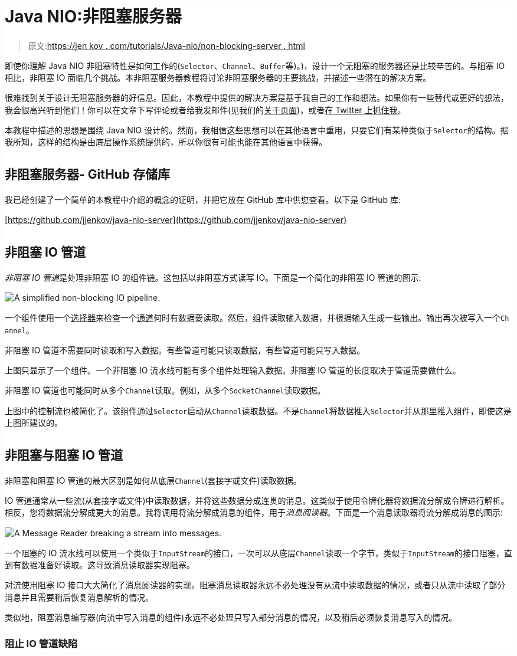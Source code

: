 # Java NIO:非阻塞服务器

> 原文:[https://jen kov . com/tutorials/Java-nio/non-blocking-server . html](https://jenkov.com/tutorials/java-nio/non-blocking-server.html)

即使你理解 Java NIO 非阻塞特性是如何工作的(`Selector`、`Channel`、`Buffer`等)。)，设计一个无阻塞的服务器还是比较辛苦的。与阻塞 IO 相比，非阻塞 IO 面临几个挑战。本非阻塞服务器教程将讨论非阻塞服务器的主要挑战，并描述一些潜在的解决方案。

很难找到关于设计无阻塞服务器的好信息。因此，本教程中提供的解决方案是基于我自己的工作和想法。如果你有一些替代或更好的想法，我会很高兴听到他们！你可以在文章下写评论或者给我发邮件(见我们的[关于页面](http://jenkov.com/about/index.html))，或者[在 Twitter 上抓住我](https://twitter.com/jjenkov)。

本教程中描述的思想是围绕 Java NIO 设计的。然而，我相信这些思想可以在其他语言中重用，只要它们有某种类似于`Selector`的结构。据我所知，这样的结构是由底层操作系统提供的，所以你很有可能也能在其他语言中获得。

## 非阻塞服务器- GitHub 存储库

我已经创建了一个简单的本教程中介绍的概念的证明，并把它放在 GitHub 库中供您查看。以下是 GitHub 库:

[https://github.com/jjenkov/java-nio-server](https://github.com/jjenkov/java-nio-server)

## 非阻塞 IO 管道

*非阻塞 IO 管道*是处理非阻塞 IO 的组件链。这包括以非阻塞方式读写 IO。下面是一个简化的非阻塞 IO 管道的图示:

![A simplified non-blocking IO pipeline.](../Images/632e378a81a96d1be9870b51f3f24568.png)

一个组件使用一个[选择器](/java-nio/selectors.html)来检查一个[通道](/java-nio/channels.html)何时有数据要读取。然后，组件读取输入数据，并根据输入生成一些输出。输出再次被写入一个`Channel`。

非阻塞 IO 管道不需要同时读取和写入数据。有些管道可能只读取数据，有些管道可能只写入数据。

上图只显示了一个组件。一个非阻塞 IO 流水线可能有多个组件处理输入数据。非阻塞 IO 管道的长度取决于管道需要做什么。

非阻塞 IO 管道也可能同时从多个`Channel`读取。例如，从多个`SocketChannel`读取数据。

上图中的控制流也被简化了。该组件通过`Selector`启动从`Channel`读取数据。不是`Channel`将数据推入`Selector`并从那里推入组件，即使这是上图所建议的。

## 非阻塞与阻塞 IO 管道

非阻塞和阻塞 IO 管道的最大区别是如何从底层`Channel`(套接字或文件)读取数据。

IO 管道通常从一些流(从套接字或文件)中读取数据，并将这些数据分成连贯的消息。这类似于使用令牌化器将数据流分解成令牌进行解析。相反，您将数据流分解成更大的消息。我将调用将流分解成消息的组件，用于*消息阅读器*。下面是一个消息读取器将流分解成消息的图示:

![A Message Reader breaking a stream into messages.](../Images/84397ac00a7c870f01693572bfd0ebc2.png)

一个阻塞的 IO 流水线可以使用一个类似于`InputStream`的接口，一次可以从底层`Channel`读取一个字节，类似于`InputStream`的接口阻塞，直到有数据准备好读取。这导致消息读取器实现阻塞。

对流使用阻塞 IO 接口大大简化了消息阅读器的实现。阻塞消息读取器永远不必处理没有从流中读取数据的情况，或者只从流中读取了部分消息并且需要稍后恢复消息解析的情况。

类似地，阻塞消息编写器(向流中写入消息的组件)永远不必处理只写入部分消息的情况，以及稍后必须恢复消息写入的情况。

### 阻止 IO 管道缺陷
